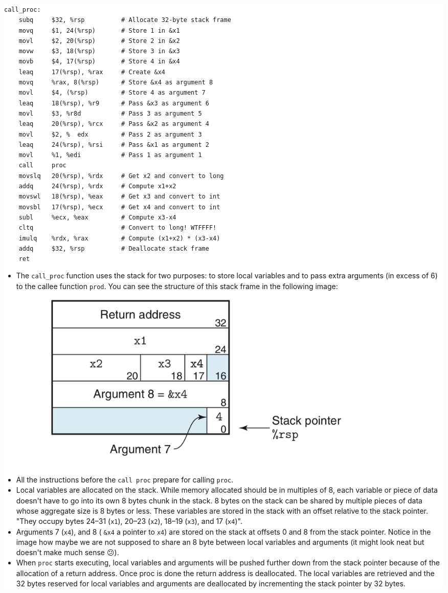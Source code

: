 ```
call_proc:
    subq     $32, %rsp          # Allocate 32-byte stack frame
    movq     $1, 24(%rsp)       # Store 1 in &x1
    movl     $2, 20(%rsp)       # Store 2 in &x2
    movw     $3, 18(%rsp)       # Store 3 in &x3
    movb     $4, 17(%rsp)       # Store 4 in &x4
    leaq     17(%rsp), %rax     # Create &x4
    movq     %rax, 8(%rsp)      # Store &x4 as argument 8
    movl     $4, (%rsp)         # Store 4 as argument 7
    leaq     18(%rsp), %r9      # Pass &x3 as argument 6
    movl     $3, %r8d           # Pass 3 as argument 5
    leaq     20(%rsp), %rcx     # Pass &x2 as argument 4
    movl     $2, %  edx         # Pass 2 as argument 3
    leaq     24(%rsp), %rsi     # Pass &x1 as argument 2
    movl     %1, %edi           # Pass 1 as argument 1
    call     proc               
    movslq   20(%rsp), %rdx     # Get x2 and convert to long
    addq     24(%rsp), %rdx     # Compute x1+x2
    movswl   18(%rsp), %eax     # Get x3 and convert to int
    movsbl   17(%rsp), %ecx     # Get x4 and convert to int
    subl     %ecx, %eax         # Compute x3-x4
    cltq                        # Convert to long! WTFFFF!
    imulq    %rdx, %rax         # Compute (x1+x2) * (x3-x4)
    addq     $32, %rsp          # Deallocate stack frame
    ret   
```
- The `call_proc` function uses the stack for two purposes: to store local variables and to pass extra arguments (in excess of 6) to the callee function `prod`. You can see the structure of this stack frame in the following image:
![call_proc stack frame](img/call_proc.png)
- All the instructions before the `call proc` prepare for calling `proc`.
- Local variables are allocated on the stack. While memory allocated should be in multiples of 8, each variable or piece of data doesn't have to go into its own 8 bytes chunk in the stack. 8 bytes on the stack can be shared by multiple pieces of data whose aggregate size is 8 bytes or less. These variables are stored in the stack with an offset relative to the stack pointer. "They occupy bytes 24–31 (`x1`), 20–23 (`x2`), 18–19 (`x3`), and 17 (`x4`)". 
- Arguments 7 (`x4`), and 8 ( `&x4` a pointer to `x4`) are stored on the stack at offsets 0 and 8 from the stack pointer. Notice in the image how maybe we are not supposed to share an 8 byte between local variables and arguments (it might look neat but doesn't make much sense :confused:).
- When `proc` starts executing, local variables and arguments will be pushed further down from the stack pointer because of the allocation of a return address. Once proc is done the return address is deallocated. The local variables are retrieved and the 32 bytes reserved for local variables and arguments are deallocated by incrementing the stack pointer by 32 bytes.
